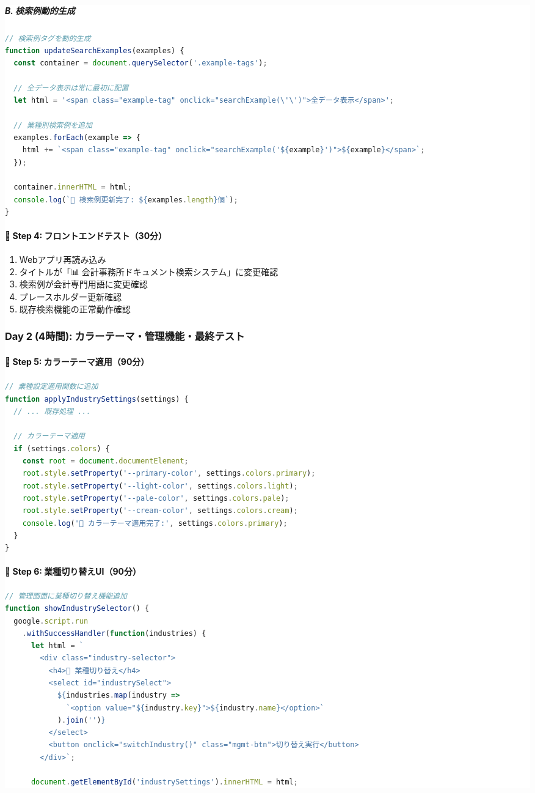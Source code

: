 ##### **B. 検索例動的生成**
```javascript
// 検索例タグを動的生成
function updateSearchExamples(examples) {
  const container = document.querySelector('.example-tags');
  
  // 全データ表示は常に最初に配置
  let html = '<span class="example-tag" onclick="searchExample(\'\')">全データ表示</span>';
  
  // 業種別検索例を追加
  examples.forEach(example => {
    html += `<span class="example-tag" onclick="searchExample('${example}')">${example}</span>`;
  });
  
  container.innerHTML = html;
  console.log(`📝 検索例更新完了: ${examples.length}個`);
}
```

#### **🧪 Step 4: フロントエンドテスト（30分）**
1. Webアプリ再読み込み
2. タイトルが「📊 会計事務所ドキュメント検索システム」に変更確認
3. 検索例が会計専門用語に変更確認
4. プレースホルダー更新確認
5. 既存検索機能の正常動作確認

### **Day 2 (4時間): カラーテーマ・管理機能・最終テスト**

#### **🎨 Step 5: カラーテーマ適用（90分）**
```javascript
// 業種設定適用関数に追加
function applyIndustrySettings(settings) {
  // ... 既存処理 ...
  
  // カラーテーマ適用
  if (settings.colors) {
    const root = document.documentElement;
    root.style.setProperty('--primary-color', settings.colors.primary);
    root.style.setProperty('--light-color', settings.colors.light);
    root.style.setProperty('--pale-color', settings.colors.pale);
    root.style.setProperty('--cream-color', settings.colors.cream);
    console.log('🎨 カラーテーマ適用完了:', settings.colors.primary);
  }
}
```

#### **🏢 Step 6: 業種切り替えUI（90分）**
```javascript
// 管理画面に業種切り替え機能追加
function showIndustrySelector() {
  google.script.run
    .withSuccessHandler(function(industries) {
      let html = `
        <div class="industry-selector">
          <h4>🏢 業種切り替え</h4>
          <select id="industrySelect">
            ${industries.map(industry => 
              `<option value="${industry.key}">${industry.name}</option>`
            ).join('')}
          </select>
          <button onclick="switchIndustry()" class="mgmt-btn">切り替え実行</button>
        </div>`;
      
      document.getElementById('industrySettings').innerHTML = html;
```